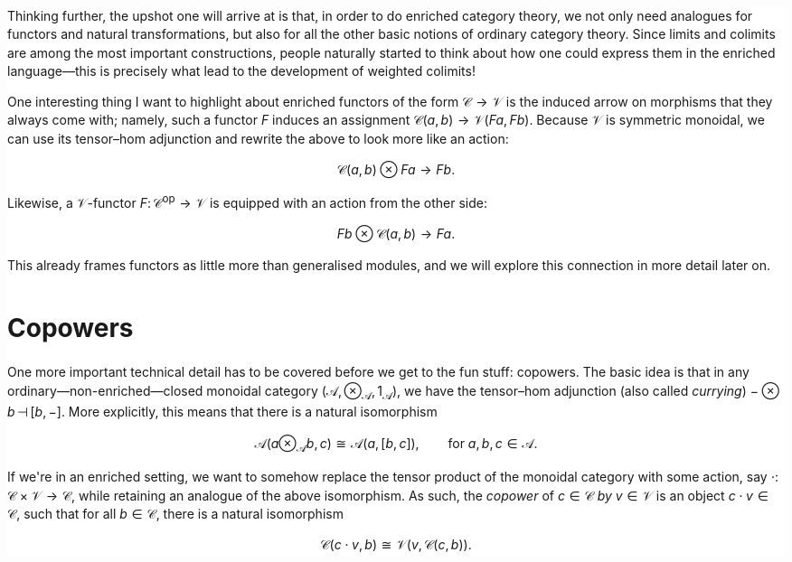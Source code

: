 Thinking further, the upshot one will arrive at is that, in order to do
enriched category theory, we not only need analogues for functors and
natural transformations, but also for all the other basic notions of
ordinary category theory.  Since limits and colimits are among the most
important constructions, people naturally started to think about how one
could express them in the enriched language—this is precisely what lead
to the development of weighted colimits!

One interesting thing I want to highlight about enriched functors of the
form $\mathcal{C} \longrightarrow \mathcal{V}$ is the induced arrow on
morphisms that they always come with; namely, such a functor $F$ induces
an assignment $\mathcal{C}(a, b) \longrightarrow \mathcal{V}(F a, F b)$.
Because $\mathcal{V}$ is symmetric monoidal, we can use its tensor–hom
adjunction and rewrite the above to look more like an action:

$$
  \mathcal{C}(a, b) \otimes F a \longrightarrow F b.
$$

Likewise, a $\mathcal{V}$-functor $F \colon \mathcal{C}^{\mathrm{op}}
\longrightarrow \mathcal{V}$ is equipped with an action from the other
side:

$$
  F b \otimes \mathcal{C}(a, b) \longrightarrow F a.
$$

This already frames functors as little more than generalised modules,
and we will explore this connection in more detail later on.

# Copowers

One more important technical detail has to be covered before we get to
the fun stuff: copowers.  The basic idea is that in any
ordinary—non-enriched—closed monoidal category $(\mathcal{A},
\otimes_{\mathcal{A}}, 1_{\mathcal{A}})$, we have the tensor–hom
adjunction (also called *currying*) ${-} \otimes b \,\dashv\, [b, {-}]$.
More explicitly, this means that there is a natural isomorphism

$$
  \mathcal{A}(a \otimes_{\mathcal{A}} b, c) \cong \mathcal{A}(a, [b, c]),
  \qquad \text{for } a, b, c \in \mathcal{A}.
$$

If we're in an enriched setting, we want to somehow replace the tensor
product of the monoidal category with some action, say $\cdot \colon
\mathcal{C} \times \mathcal{V} \longrightarrow \mathcal{C}$, while
retaining an analogue of the above isomorphism.  As such, the *copower*
of $c \in \mathcal{C}$ *by* $v \in \mathcal{V}$ is an object $c \cdot v
\in \mathcal{C}$, such that for all $b \in \mathcal{C}$, there is a
natural isomorphism

$$
  \mathcal{C}(c \cdot v, b) \cong \mathcal{V}(v, \mathcal{C}(c, b)).
$$


[baez:blog]: https://golem.ph.utexas.edu/category/2007/02/day_on_rcfts.html#c007688
[leeds]: https://conferences.leeds.ac.uk/bcqt2022/
[nlab:coyoneda]: https://ncatlab.org/nlab/show/co-Yoneda+lemma
[nlab:enriched-category]: https://ncatlab.org/nlab/show/enriched+category
[nlab:functor-tensor-prod]: https://ncatlab.org/nlab/show/tensor+product+of+functors
[nlab:monoidal-category]: https://ncatlab.org/nlab/show/monoidal+category
[nlab:weighted-colimit]: https://ncatlab.org/nlab/show/weighted+colimit
[nlab:yoneda]: https://ncatlab.org/nlab/show/Yoneda+lemma
[riehl:ct]: https://math.jhu.edu/~eriehl/context.pdf
[riehl:lecture-notes]: https://math.jhu.edu/~eriehl/weighted.pdf
[tac:kelly]: http://www.tac.mta.ca/tac/reprints/articles/10/tr10abs.html
[trimble:blog]: https://golem.ph.utexas.edu/category/2007/02/day_on_rcfts.html#c007723
[vinberg]: https://bookstore.ams.org/gsm-56/
[^1]: This is also sometimes called a *cosmos*.
[^3]: By sending $a$ to $\{0, 1\}$, $b$ to $\{1\}$, and $\varphi$ to the
[^4]: If the category $\mathcal{A}$ is locally small.  I will ignore
[^5]: I still mostly follow Trimble and the nLab here.  A more explicit
[^7]: The one-element set $\{\star\}$ is the terminal object in
[^8]: In the strict sense.
[^10]: Do remember that $\mathcal{C}(a,b)$ is an object in $\mathcal{V}$ now!
[^11]: {-} These things are actually all other the place: for example,